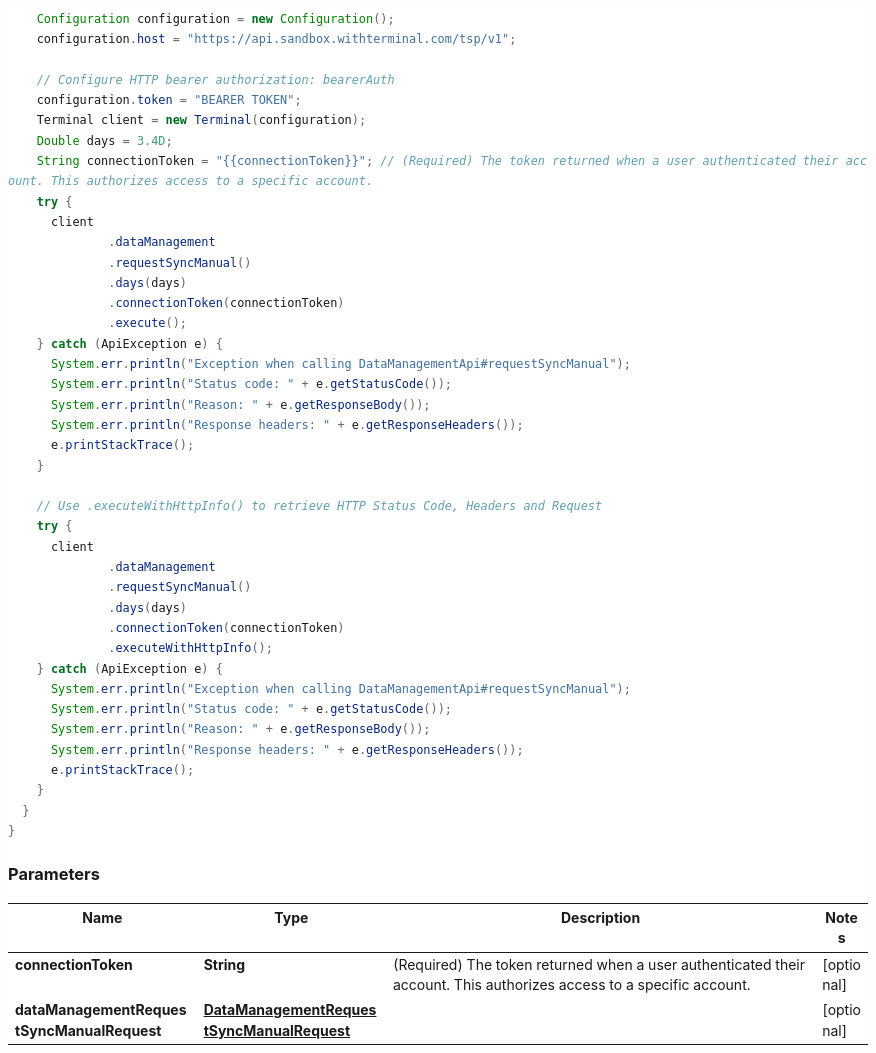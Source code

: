 ```java
    Configuration configuration = new Configuration();
    configuration.host = "https://api.sandbox.withterminal.com/tsp/v1";
    
    // Configure HTTP bearer authorization: bearerAuth
    configuration.token = "BEARER TOKEN";
    Terminal client = new Terminal(configuration);
    Double days = 3.4D;
    String connectionToken = "{{connectionToken}}"; // (Required) The token returned when a user authenticated their account. This authorizes access to a specific account.
    try {
      client
              .dataManagement
              .requestSyncManual()
              .days(days)
              .connectionToken(connectionToken)
              .execute();
    } catch (ApiException e) {
      System.err.println("Exception when calling DataManagementApi#requestSyncManual");
      System.err.println("Status code: " + e.getStatusCode());
      System.err.println("Reason: " + e.getResponseBody());
      System.err.println("Response headers: " + e.getResponseHeaders());
      e.printStackTrace();
    }

    // Use .executeWithHttpInfo() to retrieve HTTP Status Code, Headers and Request
    try {
      client
              .dataManagement
              .requestSyncManual()
              .days(days)
              .connectionToken(connectionToken)
              .executeWithHttpInfo();
    } catch (ApiException e) {
      System.err.println("Exception when calling DataManagementApi#requestSyncManual");
      System.err.println("Status code: " + e.getStatusCode());
      System.err.println("Reason: " + e.getResponseBody());
      System.err.println("Response headers: " + e.getResponseHeaders());
      e.printStackTrace();
    }
  }
}

```

### Parameters

| Name | Type | Description  | Notes |
|------------- | ------------- | ------------- | -------------|
| **connectionToken** | **String**| (Required) The token returned when a user authenticated their account. This authorizes access to a specific account. | [optional] |
| **dataManagementRequestSyncManualRequest** | [**DataManagementRequestSyncManualRequest**](DataManagementRequestSyncManualRequest.md)|  | [optional] |
